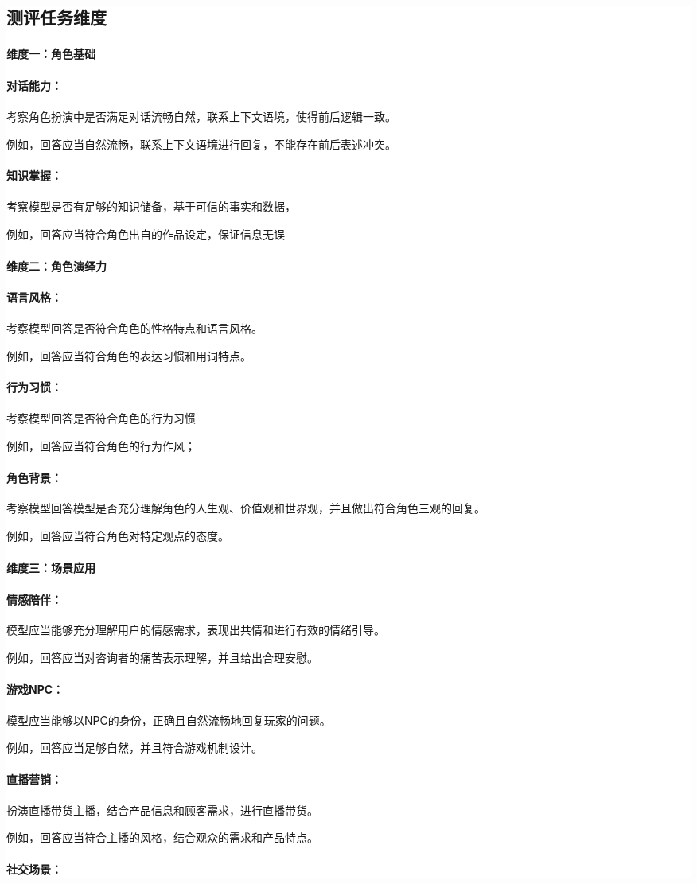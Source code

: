 
## 测评任务维度

#### 维度一：角色基础
#### 对话能力：

考察角色扮演中是否满足对话流畅自然，联系上下文语境，使得前后逻辑一致。

例如，回答应当自然流畅，联系上下文语境进行回复，不能存在前后表述冲突。

#### 知识掌握：

考察模型是否有足够的知识储备，基于可信的事实和数据，

例如，回答应当符合角色出自的作品设定，保证信息无误

#### 维度二：角色演绎力

#### 语言风格：

考察模型回答是否符合角色的性格特点和语言风格。

例如，回答应当符合角色的表达习惯和用词特点。

#### 行为习惯：

考察模型回答是否符合角色的行为习惯

例如，回答应当符合角色的行为作风；

#### 角色背景：

考察模型回答模型是否充分理解角色的人生观、价值观和世界观，并且做出符合角色三观的回复。

例如，回答应当符合角色对特定观点的态度。

#### 维度三：场景应用

#### 情感陪伴：

模型应当能够充分理解用户的情感需求，表现出共情和进行有效的情绪引导。

例如，回答应当对咨询者的痛苦表示理解，并且给出合理安慰。

#### 游戏NPC：

模型应当能够以NPC的身份，正确且自然流畅地回复玩家的问题。

例如，回答应当足够自然，并且符合游戏机制设计。

#### 直播营销：

扮演直播带货主播，结合产品信息和顾客需求，进行直播带货。

例如，回答应当符合主播的风格，结合观众的需求和产品特点。

#### 社交场景：
